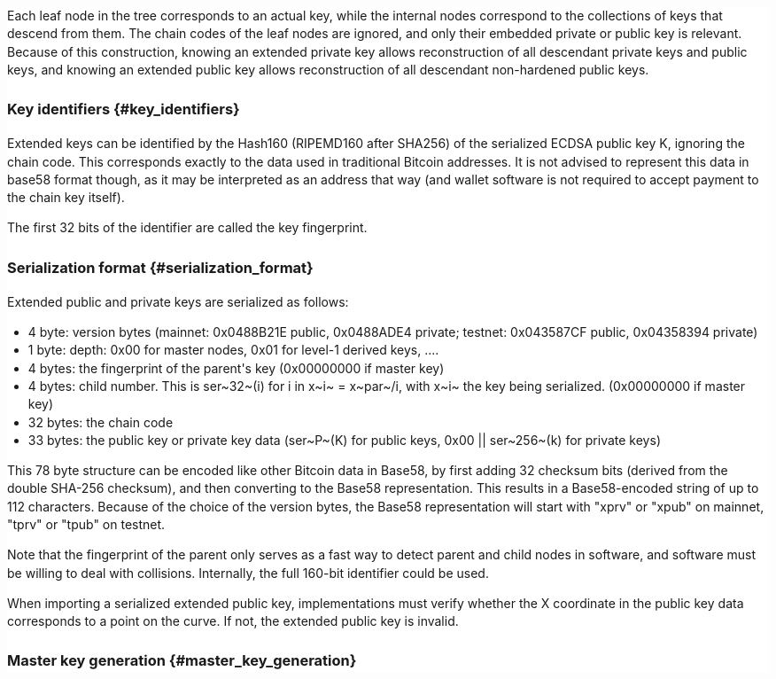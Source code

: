 Each leaf node in the tree corresponds to an actual key, while the
internal nodes correspond to the collections of keys that descend from
them. The chain codes of the leaf nodes are ignored, and only their
embedded private or public key is relevant. Because of this
construction, knowing an extended private key allows reconstruction of
all descendant private keys and public keys, and knowing an extended
public key allows reconstruction of all descendant non-hardened public
keys.

### Key identifiers {#key_identifiers}

Extended keys can be identified by the Hash160 (RIPEMD160 after SHA256)
of the serialized ECDSA public key K, ignoring the chain code. This
corresponds exactly to the data used in traditional Bitcoin addresses.
It is not advised to represent this data in base58 format though, as it
may be interpreted as an address that way (and wallet software is not
required to accept payment to the chain key itself).

The first 32 bits of the identifier are called the key fingerprint.

### Serialization format {#serialization_format}

Extended public and private keys are serialized as follows:

-   4 byte: version bytes (mainnet: 0x0488B21E public, 0x0488ADE4
private; testnet: 0x043587CF public, 0x04358394 private)
-   1 byte: depth: 0x00 for master nodes, 0x01 for level-1 derived keys,
\....
-   4 bytes: the fingerprint of the parent\'s key (0x00000000 if master
key)
-   4 bytes: child number. This is ser~32~(i) for i in x~i~ = x~par~/i,
with x~i~ the key being serialized. (0x00000000 if master key)
-   32 bytes: the chain code
-   33 bytes: the public key or private key data (ser~P~(K) for public
keys, 0x00 \|\| ser~256~(k) for private keys)

This 78 byte structure can be encoded like other Bitcoin data in Base58,
by first adding 32 checksum bits (derived from the double SHA-256
checksum), and then converting to the Base58 representation. This
results in a Base58-encoded string of up to 112 characters. Because of
the choice of the version bytes, the Base58 representation will start
with \"xprv\" or \"xpub\" on mainnet, \"tprv\" or \"tpub\" on testnet.

Note that the fingerprint of the parent only serves as a fast way to
detect parent and child nodes in software, and software must be willing
to deal with collisions. Internally, the full 160-bit identifier could
be used.

When importing a serialized extended public key, implementations must
verify whether the X coordinate in the public key data corresponds to a
point on the curve. If not, the extended public key is invalid.

### Master key generation {#master_key_generation}
